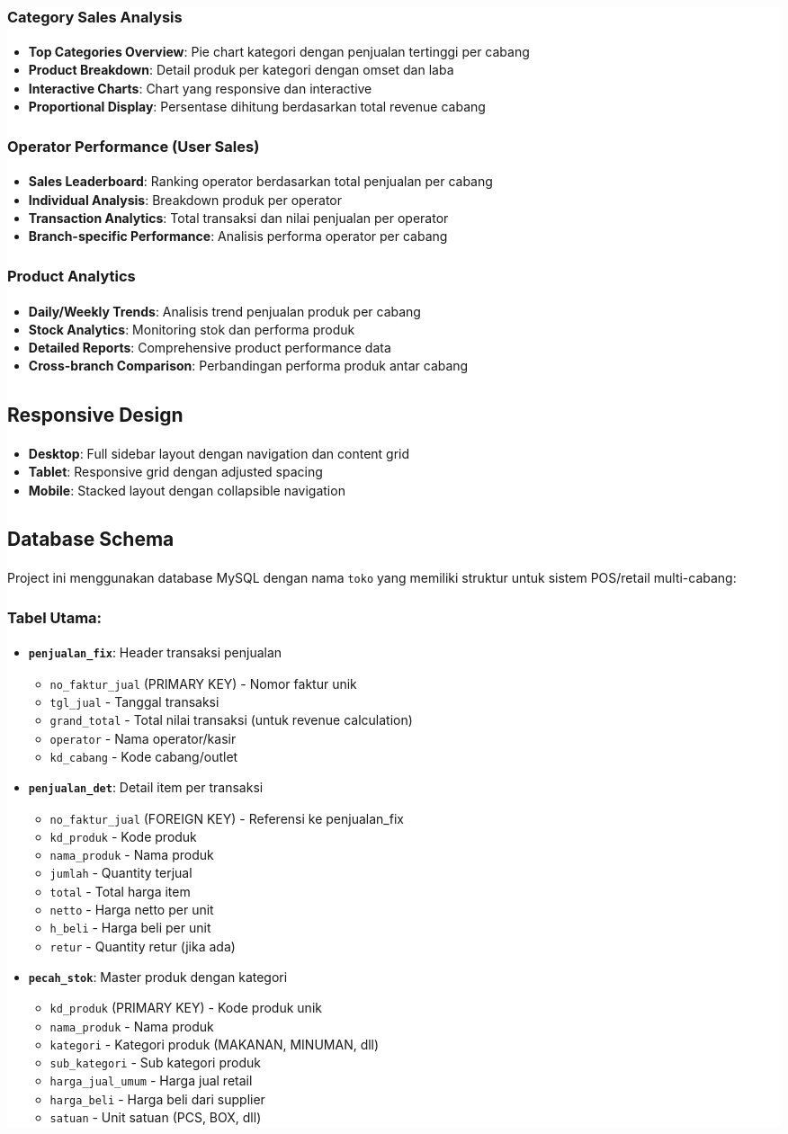 ### Category Sales Analysis  
- **Top Categories Overview**: Pie chart kategori dengan penjualan tertinggi per cabang
- **Product Breakdown**: Detail produk per kategori dengan omset dan laba
- **Interactive Charts**: Chart yang responsive dan interactive
- **Proportional Display**: Persentase dihitung berdasarkan total revenue cabang

### Operator Performance (User Sales)
- **Sales Leaderboard**: Ranking operator berdasarkan total penjualan per cabang
- **Individual Analysis**: Breakdown produk per operator
- **Transaction Analytics**: Total transaksi dan nilai penjualan per operator
- **Branch-specific Performance**: Analisis performa operator per cabang

### Product Analytics
- **Daily/Weekly Trends**: Analisis trend penjualan produk per cabang
- **Stock Analytics**: Monitoring stok dan performa produk
- **Detailed Reports**: Comprehensive product performance data
- **Cross-branch Comparison**: Perbandingan performa produk antar cabang

##  Responsive Design

- **Desktop**: Full sidebar layout dengan navigation dan content grid
- **Tablet**: Responsive grid dengan adjusted spacing
- **Mobile**: Stacked layout dengan collapsible navigation


##  Database Schema

Project ini menggunakan database MySQL dengan nama `toko` yang memiliki struktur untuk sistem POS/retail multi-cabang:

### Tabel Utama:
- **`penjualan_fix`**: Header transaksi penjualan
  - `no_faktur_jual` (PRIMARY KEY) - Nomor faktur unik
  - `tgl_jual` - Tanggal transaksi
  - `grand_total` - Total nilai transaksi (untuk revenue calculation)
  - `operator` - Nama operator/kasir
  - `kd_cabang` - Kode cabang/outlet

- **`penjualan_det`**: Detail item per transaksi
  - `no_faktur_jual` (FOREIGN KEY) - Referensi ke penjualan_fix
  - `kd_produk` - Kode produk
  - `nama_produk` - Nama produk
  - `jumlah` - Quantity terjual
  - `total` - Total harga item
  - `netto` - Harga netto per unit
  - `h_beli` - Harga beli per unit
  - `retur` - Quantity retur (jika ada)

- **`pecah_stok`**: Master produk dengan kategori
  - `kd_produk` (PRIMARY KEY) - Kode produk unik
  - `nama_produk` - Nama produk
  - `kategori` - Kategori produk (MAKANAN, MINUMAN, dll)
  - `sub_kategori` - Sub kategori produk
  - `harga_jual_umum` - Harga jual retail
  - `harga_beli` - Harga beli dari supplier
  - `satuan` - Unit satuan (PCS, BOX, dll)
